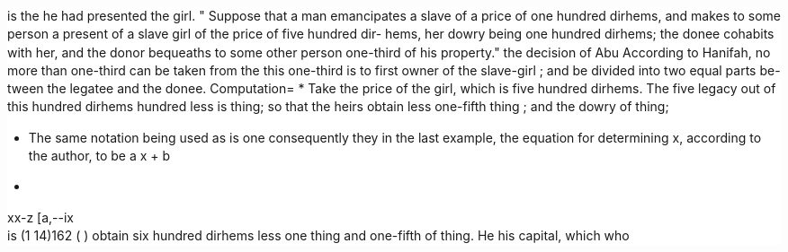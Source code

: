 is
the
he had presented the
girl.
"
Suppose that a man emancipates a slave of a price
of one hundred dirhems, and makes to some person a
present of a slave girl of the price of five hundred dir-
hems, her dowry being one hundred dirhems; the donee
cohabits with her, and the donor bequeaths to
some
other person one-third of his property."
the decision of
Abu
According to
Hanifah, no more than one-third
can be taken from the
this one-third
is
to
first
owner of the
slave-girl
;
and
be divided into two equal parts be-
tween the legatee and the donee. Computation= * Take
the price of the girl, which is five hundred dirhems.
The
five
legacy out of this
hundred dirhems
hundred
less
is
thing; so that the heirs obtain
less
one-fifth
thing
;
and the dowry
of thing;
* The same notation
being used as
is
one
consequently they
in the last
example,
the equation for determining x, according to the author,
to
be
a
x + b
-
xx-z [a,-\-ix\
is
(1 14)162
(
)
obtain six hundred dirhems less one thing and one-fifth
of thing. He
his capital, which
who